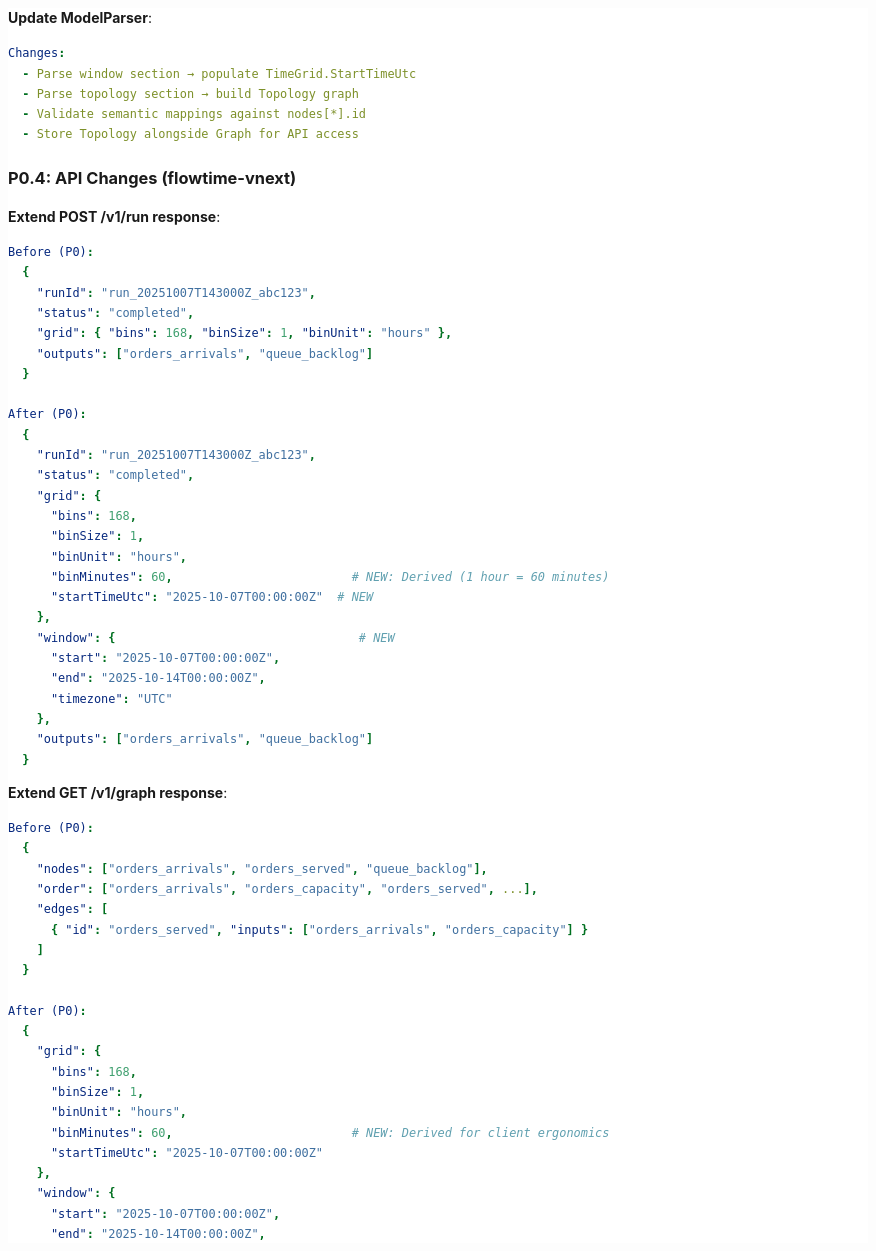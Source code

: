 **Update ModelParser**:

```yaml
Changes:
  - Parse window section → populate TimeGrid.StartTimeUtc
  - Parse topology section → build Topology graph
  - Validate semantic mappings against nodes[*].id
  - Store Topology alongside Graph for API access
```

### P0.4: API Changes (flowtime-vnext)

**Extend POST /v1/run response**:

```yaml
Before (P0):
  {
    "runId": "run_20251007T143000Z_abc123",
    "status": "completed",
    "grid": { "bins": 168, "binSize": 1, "binUnit": "hours" },
    "outputs": ["orders_arrivals", "queue_backlog"]
  }

After (P0):
  {
    "runId": "run_20251007T143000Z_abc123",
    "status": "completed",
    "grid": { 
      "bins": 168, 
      "binSize": 1, 
      "binUnit": "hours",
      "binMinutes": 60,                         # NEW: Derived (1 hour = 60 minutes)
      "startTimeUtc": "2025-10-07T00:00:00Z"  # NEW
    },
    "window": {                                  # NEW
      "start": "2025-10-07T00:00:00Z",
      "end": "2025-10-14T00:00:00Z",
      "timezone": "UTC"
    },
    "outputs": ["orders_arrivals", "queue_backlog"]
  }
```

**Extend GET /v1/graph response**:

```yaml
Before (P0):
  {
    "nodes": ["orders_arrivals", "orders_served", "queue_backlog"],
    "order": ["orders_arrivals", "orders_capacity", "orders_served", ...],
    "edges": [
      { "id": "orders_served", "inputs": ["orders_arrivals", "orders_capacity"] }
    ]
  }

After (P0):
  {
    "grid": { 
      "bins": 168, 
      "binSize": 1, 
      "binUnit": "hours",
      "binMinutes": 60,                         # NEW: Derived for client ergonomics
      "startTimeUtc": "2025-10-07T00:00:00Z"
    },
    "window": {
      "start": "2025-10-07T00:00:00Z",
      "end": "2025-10-14T00:00:00Z",
```